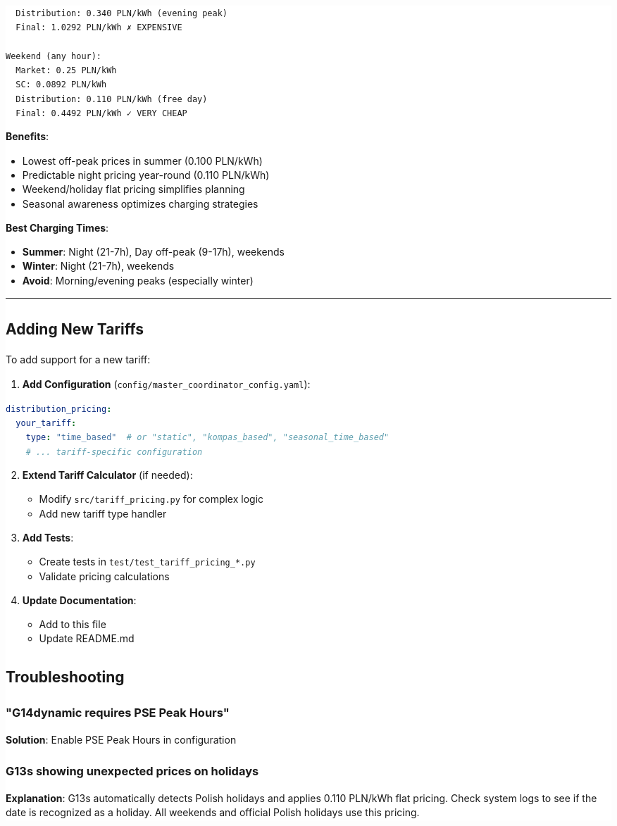 ```
  Distribution: 0.340 PLN/kWh (evening peak)
  Final: 1.0292 PLN/kWh ✗ EXPENSIVE

Weekend (any hour):
  Market: 0.25 PLN/kWh
  SC: 0.0892 PLN/kWh
  Distribution: 0.110 PLN/kWh (free day)
  Final: 0.4492 PLN/kWh ✓ VERY CHEAP
```

**Benefits**:
- Lowest off-peak prices in summer (0.100 PLN/kWh)
- Predictable night pricing year-round (0.110 PLN/kWh)
- Weekend/holiday flat pricing simplifies planning
- Seasonal awareness optimizes charging strategies

**Best Charging Times**:
- **Summer**: Night (21-7h), Day off-peak (9-17h), weekends
- **Winter**: Night (21-7h), weekends
- **Avoid**: Morning/evening peaks (especially winter)

---

## Adding New Tariffs

To add support for a new tariff:

1. **Add Configuration** (`config/master_coordinator_config.yaml`):
```yaml
distribution_pricing:
  your_tariff:
    type: "time_based"  # or "static", "kompas_based", "seasonal_time_based"
    # ... tariff-specific configuration
```

2. **Extend Tariff Calculator** (if needed):
   - Modify `src/tariff_pricing.py` for complex logic
   - Add new tariff type handler

3. **Add Tests**:
   - Create tests in `test/test_tariff_pricing_*.py`
   - Validate pricing calculations

4. **Update Documentation**:
   - Add to this file
   - Update README.md

## Troubleshooting

### "G14dynamic requires PSE Peak Hours"
**Solution**: Enable PSE Peak Hours in configuration

### G13s showing unexpected prices on holidays
**Explanation**: G13s automatically detects Polish holidays and applies 0.110 PLN/kWh flat pricing. Check system logs to see if the date is recognized as a holiday. All weekends and official Polish holidays use this pricing.
